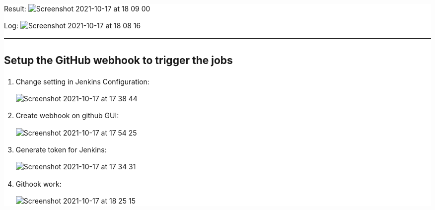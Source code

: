 Result:
<img width="1186" alt="Screenshot 2021-10-17 at 18 09 00" src="https://user-images.githubusercontent.com/76659421/137633839-5efec45a-82c0-4538-8264-4f725226049d.png">

Log:
<img width="1282" alt="Screenshot 2021-10-17 at 18 08 16" src="https://user-images.githubusercontent.com/76659421/137633841-96a706c3-cb22-43d8-83d5-2d822a3304bd.png">

---

## **Setup the GitHub webhook to trigger the jobs**
1.  Change setting in Jenkins Configuration:

    <img width="900" alt="Screenshot 2021-10-17 at 17 38 44" src="https://user-images.githubusercontent.com/76659421/137633838-8ca1095b-baa9-429e-b950-0679501c3180.png">
2.  Create webhook on github GUI:

    <img width="900" alt="Screenshot 2021-10-17 at 17 54 25" src="https://user-images.githubusercontent.com/76659421/137633847-bce2e5fe-b361-4635-95f7-6554b83dc341.png">
3.  Generate token for Jenkins:

    <img width="900" alt="Screenshot 2021-10-17 at 17 34 31" src="https://user-images.githubusercontent.com/76659421/137633996-ea505446-ba63-44e2-a734-fcaaf63b914c.png">
4.  Githook work:

    <img width="900" alt="Screenshot 2021-10-17 at 18 25 15" src="https://user-images.githubusercontent.com/76659421/137634062-dae06ef9-e39d-436b-bf19-ff0059379ea7.png">
